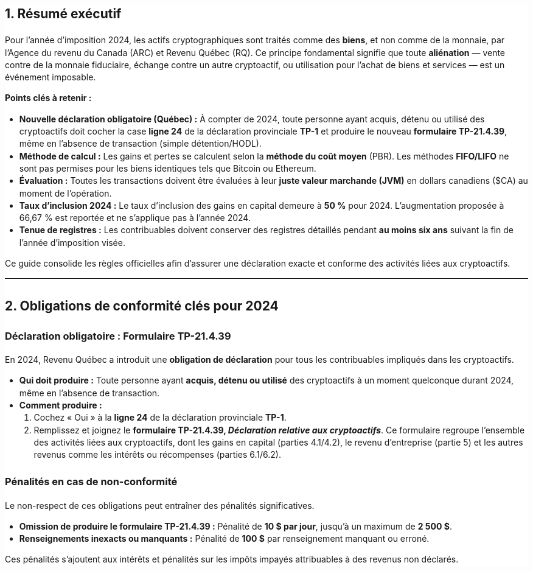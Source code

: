 
## 1. Résumé exécutif

Pour l’année d’imposition 2024, les actifs cryptographiques sont traités comme des **biens**, et non comme de la monnaie, par l’Agence du revenu du Canada (ARC) et Revenu Québec (RQ). Ce principe fondamental signifie que toute **aliénation** — vente contre de la monnaie fiduciaire, échange contre un autre cryptoactif, ou utilisation pour l’achat de biens et services — est un événement imposable.

**Points clés à retenir :**
* **Nouvelle déclaration obligatoire (Québec) :** À compter de 2024, toute personne ayant acquis, détenu ou utilisé des cryptoactifs doit cocher la case **ligne 24** de la déclaration provinciale **TP-1** et produire le nouveau **formulaire TP-21.4.39**, même en l’absence de transaction (simple détention/HODL).
* **Méthode de calcul :** Les gains et pertes se calculent selon la **méthode du coût moyen** (PBR). Les méthodes **FIFO/LIFO** ne sont pas permises pour les biens identiques tels que Bitcoin ou Ethereum.
* **Évaluation :** Toutes les transactions doivent être évaluées à leur **juste valeur marchande (JVM)** en dollars canadiens ($CA) au moment de l’opération.
* **Taux d’inclusion 2024 :** Le taux d’inclusion des gains en capital demeure à **50 %** pour 2024. L’augmentation proposée à 66,67 % est reportée et ne s’applique pas à l’année 2024.
* **Tenue de registres :** Les contribuables doivent conserver des registres détaillés pendant **au moins six ans** suivant la fin de l’année d’imposition visée.

Ce guide consolide les règles officielles afin d’assurer une déclaration exacte et conforme des activités liées aux cryptoactifs.

---

## 2. Obligations de conformité clés pour 2024

### Déclaration obligatoire : Formulaire TP-21.4.39

En 2024, Revenu Québec a introduit une **obligation de déclaration** pour tous les contribuables impliqués dans les cryptoactifs.

* **Qui doit produire :** Toute personne ayant **acquis, détenu ou utilisé** des cryptoactifs à un moment quelconque durant 2024, même en l’absence de transaction.
* **Comment produire :**
  1. Cochez « Oui » à la **ligne 24** de la déclaration provinciale **TP-1**.
  2. Remplissez et joignez le **formulaire TP-21.4.39, _Déclaration relative aux cryptoactifs_**. Ce formulaire regroupe l’ensemble des activités liées aux cryptoactifs, dont les gains en capital (parties 4.1/4.2), le revenu d’entreprise (partie 5) et les autres revenus comme les intérêts ou récompenses (parties 6.1/6.2).

### Pénalités en cas de non-conformité

Le non-respect de ces obligations peut entraîner des pénalités significatives.
* **Omission de produire le formulaire TP-21.4.39 :** Pénalité de **10 $ par jour**, jusqu’à un maximum de **2 500 $**.
* **Renseignements inexacts ou manquants :** Pénalité de **100 $** par renseignement manquant ou erroné.

Ces pénalités s’ajoutent aux intérêts et pénalités sur les impôts impayés attribuables à des revenus non déclarés.

